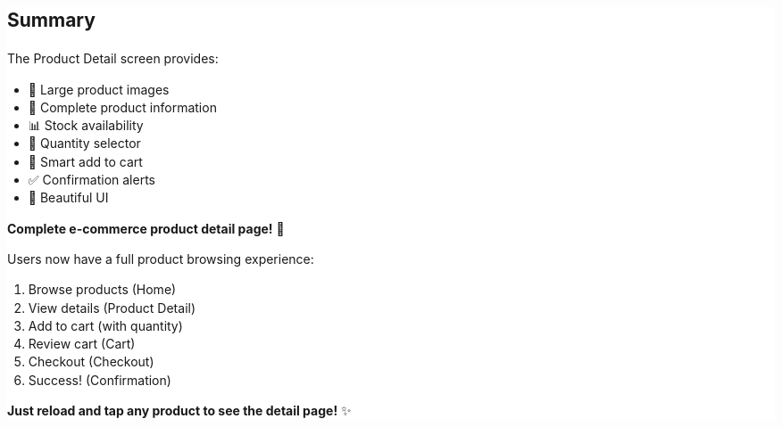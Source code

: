 ## Summary

The Product Detail screen provides:
- 📸 Large product images
- 📝 Complete product information
- 📊 Stock availability
- 🔢 Quantity selector
- 🛒 Smart add to cart
- ✅ Confirmation alerts
- 🎨 Beautiful UI

**Complete e-commerce product detail page!** 🎉

Users now have a full product browsing experience:
1. Browse products (Home)
2. View details (Product Detail)
3. Add to cart (with quantity)
4. Review cart (Cart)
5. Checkout (Checkout)
6. Success! (Confirmation)

**Just reload and tap any product to see the detail page!** ✨
